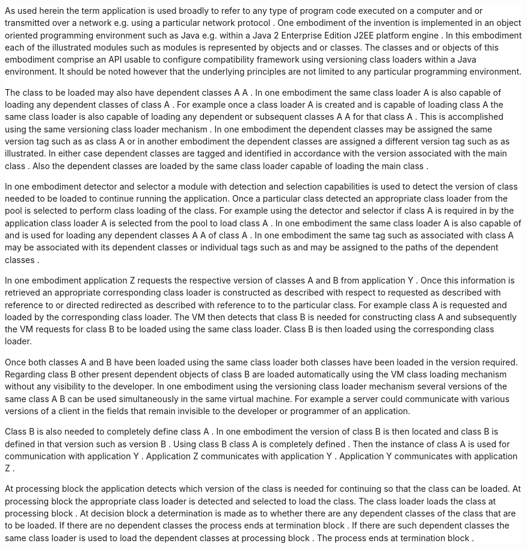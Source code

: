 As used herein the term application is used broadly to refer to any type of program code executed on a computer and or transmitted over a network e.g. using a particular network protocol . One embodiment of the invention is implemented in an object oriented programming environment such as Java e.g. within a Java 2 Enterprise Edition J2EE platform engine . In this embodiment each of the illustrated modules such as modules is represented by objects and or classes. The classes and or objects of this embodiment comprise an API usable to configure compatibility framework using versioning class loaders within a Java environment. It should be noted however that the underlying principles are not limited to any particular programming environment.

The class to be loaded may also have dependent classes A A . In one embodiment the same class loader A is also capable of loading any dependent classes of class A . For example once a class loader A is created and is capable of loading class A the same class loader is also capable of loading any dependent or subsequent classes A A for that class A . This is accomplished using the same versioning class loader mechanism . In one embodiment the dependent classes may be assigned the same version tag such as as class A or in another embodiment the dependent classes are assigned a different version tag such as as illustrated. In either case dependent classes are tagged and identified in accordance with the version associated with the main class . Also the dependent classes are loaded by the same class loader capable of loading the main class .

In one embodiment detector and selector a module with detection and selection capabilities is used to detect the version of class needed to be loaded to continue running the application. Once a particular class detected an appropriate class loader from the pool is selected to perform class loading of the class. For example using the detector and selector if class A is required in by the application class loader A is selected from the pool to load class A . In one embodiment the same class loader A is also capable of and is used for loading any dependent classes A A of class A . In one embodiment the same tag such as associated with class A may be associated with its dependent classes or individual tags such as and may be assigned to the paths of the dependent classes .

In one embodiment application Z requests the respective version of classes A and B from application Y . Once this information is retrieved an appropriate corresponding class loader is constructed as described with respect to requested as described with reference to or directed redirected as described with reference to to the particular class. For example class A is requested and loaded by the corresponding class loader. The VM then detects that class B is needed for constructing class A and subsequently the VM requests for class B to be loaded using the same class loader. Class B is then loaded using the corresponding class loader.

Once both classes A and B have been loaded using the same class loader both classes have been loaded in the version required. Regarding class B other present dependent objects of class B are loaded automatically using the VM class loading mechanism without any visibility to the developer. In one embodiment using the versioning class loader mechanism several versions of the same class A B can be used simultaneously in the same virtual machine. For example a server could communicate with various versions of a client in the fields that remain invisible to the developer or programmer of an application.

Class B is also needed to completely define class A . In one embodiment the version of class B is then located and class B is defined in that version such as version B . Using class B class A is completely defined . Then the instance of class A is used for communication with application Y . Application Z communicates with application Y . Application Y communicates with application Z .

At processing block the application detects which version of the class is needed for continuing so that the class can be loaded. At processing block the appropriate class loader is detected and selected to load the class. The class loader loads the class at processing block . At decision block a determination is made as to whether there are any dependent classes of the class that are to be loaded. If there are no dependent classes the process ends at termination block . If there are such dependent classes the same class loader is used to load the dependent classes at processing block . The process ends at termination block .
